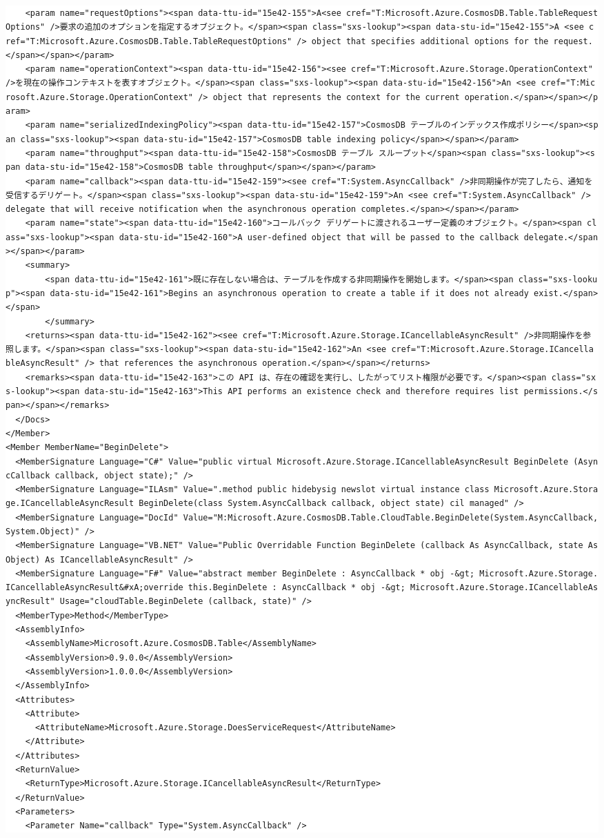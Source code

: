         <param name="requestOptions"><span data-ttu-id="15e42-155">A<see cref="T:Microsoft.Azure.CosmosDB.Table.TableRequestOptions" />要求の追加のオプションを指定するオブジェクト。</span><span class="sxs-lookup"><span data-stu-id="15e42-155">A <see cref="T:Microsoft.Azure.CosmosDB.Table.TableRequestOptions" /> object that specifies additional options for the request.</span></span></param>
        <param name="operationContext"><span data-ttu-id="15e42-156"><see cref="T:Microsoft.Azure.Storage.OperationContext" />を現在の操作コンテキストを表すオブジェクト。</span><span class="sxs-lookup"><span data-stu-id="15e42-156">An <see cref="T:Microsoft.Azure.Storage.OperationContext" /> object that represents the context for the current operation.</span></span></param>
        <param name="serializedIndexingPolicy"><span data-ttu-id="15e42-157">CosmosDB テーブルのインデックス作成ポリシー</span><span class="sxs-lookup"><span data-stu-id="15e42-157">CosmosDB table indexing policy</span></span></param>
        <param name="throughput"><span data-ttu-id="15e42-158">CosmosDB テーブル スループット</span><span class="sxs-lookup"><span data-stu-id="15e42-158">CosmosDB table throughput</span></span></param>
        <param name="callback"><span data-ttu-id="15e42-159"><see cref="T:System.AsyncCallback" />非同期操作が完了したら、通知を受信するデリゲート。</span><span class="sxs-lookup"><span data-stu-id="15e42-159">An <see cref="T:System.AsyncCallback" /> delegate that will receive notification when the asynchronous operation completes.</span></span></param>
        <param name="state"><span data-ttu-id="15e42-160">コールバック デリゲートに渡されるユーザー定義のオブジェクト。</span><span class="sxs-lookup"><span data-stu-id="15e42-160">A user-defined object that will be passed to the callback delegate.</span></span></param>
        <summary>
            <span data-ttu-id="15e42-161">既に存在しない場合は、テーブルを作成する非同期操作を開始します。</span><span class="sxs-lookup"><span data-stu-id="15e42-161">Begins an asynchronous operation to create a table if it does not already exist.</span></span>
            </summary>
        <returns><span data-ttu-id="15e42-162"><see cref="T:Microsoft.Azure.Storage.ICancellableAsyncResult" />非同期操作を参照します。</span><span class="sxs-lookup"><span data-stu-id="15e42-162">An <see cref="T:Microsoft.Azure.Storage.ICancellableAsyncResult" /> that references the asynchronous operation.</span></span></returns>
        <remarks><span data-ttu-id="15e42-163">この API は、存在の確認を実行し、したがってリスト権限が必要です。</span><span class="sxs-lookup"><span data-stu-id="15e42-163">This API performs an existence check and therefore requires list permissions.</span></span></remarks>
      </Docs>
    </Member>
    <Member MemberName="BeginDelete">
      <MemberSignature Language="C#" Value="public virtual Microsoft.Azure.Storage.ICancellableAsyncResult BeginDelete (AsyncCallback callback, object state);" />
      <MemberSignature Language="ILAsm" Value=".method public hidebysig newslot virtual instance class Microsoft.Azure.Storage.ICancellableAsyncResult BeginDelete(class System.AsyncCallback callback, object state) cil managed" />
      <MemberSignature Language="DocId" Value="M:Microsoft.Azure.CosmosDB.Table.CloudTable.BeginDelete(System.AsyncCallback,System.Object)" />
      <MemberSignature Language="VB.NET" Value="Public Overridable Function BeginDelete (callback As AsyncCallback, state As Object) As ICancellableAsyncResult" />
      <MemberSignature Language="F#" Value="abstract member BeginDelete : AsyncCallback * obj -&gt; Microsoft.Azure.Storage.ICancellableAsyncResult&#xA;override this.BeginDelete : AsyncCallback * obj -&gt; Microsoft.Azure.Storage.ICancellableAsyncResult" Usage="cloudTable.BeginDelete (callback, state)" />
      <MemberType>Method</MemberType>
      <AssemblyInfo>
        <AssemblyName>Microsoft.Azure.CosmosDB.Table</AssemblyName>
        <AssemblyVersion>0.9.0.0</AssemblyVersion>
        <AssemblyVersion>1.0.0.0</AssemblyVersion>
      </AssemblyInfo>
      <Attributes>
        <Attribute>
          <AttributeName>Microsoft.Azure.Storage.DoesServiceRequest</AttributeName>
        </Attribute>
      </Attributes>
      <ReturnValue>
        <ReturnType>Microsoft.Azure.Storage.ICancellableAsyncResult</ReturnType>
      </ReturnValue>
      <Parameters>
        <Parameter Name="callback" Type="System.AsyncCallback" />